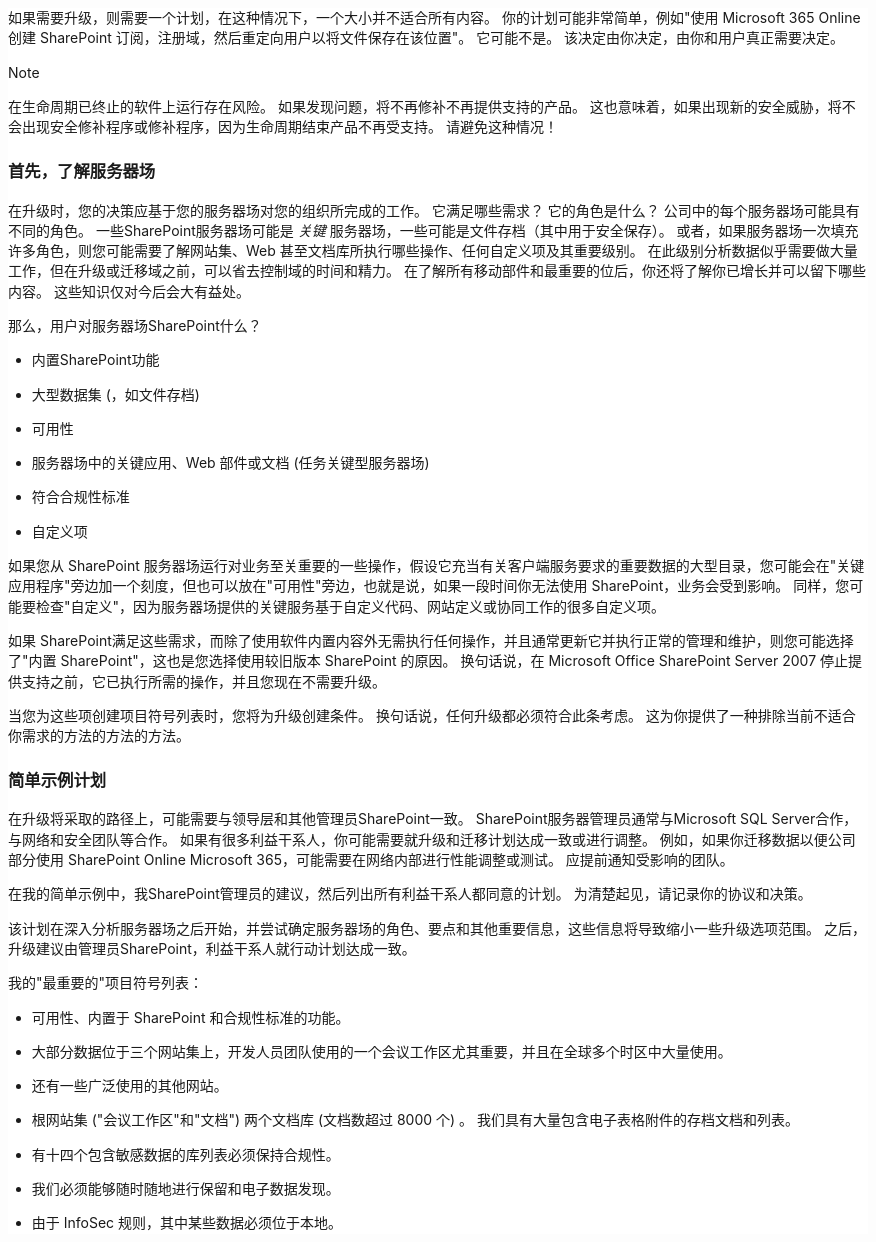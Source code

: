 如果需要升级，则需要一个计划，在这种情况下，一个大小并不适合所有内容。 你的计划可能非常简单，例如"使用 Microsoft 365 Online 创建 SharePoint 订阅，注册域，然后重定向用户以将文件保存在该位置"。 它可能不是。 该决定由你决定，由你和用户真正需要决定。
  
> [!NOTE]
> 在生命周期已终止的软件上运行存在风险。 如果发现问题，将不再修补不再提供支持的产品。 这也意味着，如果出现新的安全威胁，将不会出现安全修补程序或修补程序，因为生命周期结束产品不再受支持。 请避免这种情况！ 
  
### <a name="first-know-your-farm"></a>首先，了解服务器场

在升级时，您的决策应基于您的服务器场对您的组织所完成的工作。 它满足哪些需求？ 它的角色是什么？ 公司中的每个服务器场可能具有不同的角色。 一些SharePoint服务器场可能是 *关键* 服务器场，一些可能是文件存档（其中用于安全保存）。 或者，如果服务器场一次填充许多角色，则您可能需要了解网站集、Web 甚至文档库所执行哪些操作、任何自定义项及其重要级别。 在此级别分析数据似乎需要做大量工作，但在升级或迁移域之前，可以省去控制域的时间和精力。 在了解所有移动部件和最重要的位后，你还将了解你已增长并可以留下哪些内容。 这些知识仅对今后会大有益处。 
  
那么，用户对服务器场SharePoint什么？
  
- 内置SharePoint功能
    
- 大型数据集 (，如文件存档) 
    
- 可用性
    
- 服务器场中的关键应用、Web 部件或文档 (任务关键型服务器场) 
    
- 符合合规性标准
    
- 自定义项
    
如果您从 SharePoint 服务器场运行对业务至关重要的一些操作，假设它充当有关客户端服务要求的重要数据的大型目录，您可能会在"关键应用程序"旁边加一个刻度，但也可以放在"可用性"旁边，也就是说，如果一段时间你无法使用 SharePoint，业务会受到影响。 同样，您可能要检查"自定义"，因为服务器场提供的关键服务基于自定义代码、网站定义或协同工作的很多自定义项。
  
如果 SharePoint满足这些需求，而除了使用软件内置内容外无需执行任何操作，并且通常更新它并执行正常的管理和维护，则您可能选择了"内置 SharePoint"，这也是您选择使用较旧版本 SharePoint 的原因。 换句话说，在 Microsoft Office SharePoint Server 2007 停止提供支持之前，它已执行所需的操作，并且您现在不需要升级。
  
当您为这些项创建项目符号列表时，您将为升级创建条件。 换句话说，任何升级都必须符合此条考虑。 这为你提供了一种排除当前不适合你需求的方法的方法的方法。
  
### <a name="a-simple-sample-plan"></a>简单示例计划

在升级将采取的路径上，可能需要与领导层和其他管理员SharePoint一致。 SharePoint服务器管理员通常与Microsoft SQL Server合作，与网络和安全团队等合作。 如果有很多利益干系人，你可能需要就升级和迁移计划达成一致或进行调整。 例如，如果你迁移数据以便公司部分使用 SharePoint Online Microsoft 365，可能需要在网络内部进行性能调整或测试。 应提前通知受影响的团队。
  
在我的简单示例中，我SharePoint管理员的建议，然后列出所有利益干系人都同意的计划。 为清楚起见，请记录你的协议和决策。
  
该计划在深入分析服务器场之后开始，并尝试确定服务器场的角色、要点和其他重要信息，这些信息将导致缩小一些升级选项范围。 之后，升级建议由管理员SharePoint，利益干系人就行动计划达成一致。
  
我的"最重要的"项目符号列表：
  
- 可用性、内置于 SharePoint 和合规性标准的功能。
    
- 大部分数据位于三个网站集上，开发人员团队使用的一个会议工作区尤其重要，并且在全球多个时区中大量使用。
    
- 还有一些广泛使用的其他网站。
    
- 根网站集 ("会议工作区"和"文档") 两个文档库 (文档数超过 8000 个) 。 我们具有大量包含电子表格附件的存档文档和列表。
    
- 有十四个包含敏感数据的库列表必须保持合规性。
    
- 我们必须能够随时随地进行保留和电子数据发现。
    
- 由于 InfoSec 规则，其中某些数据必须位于本地。
    